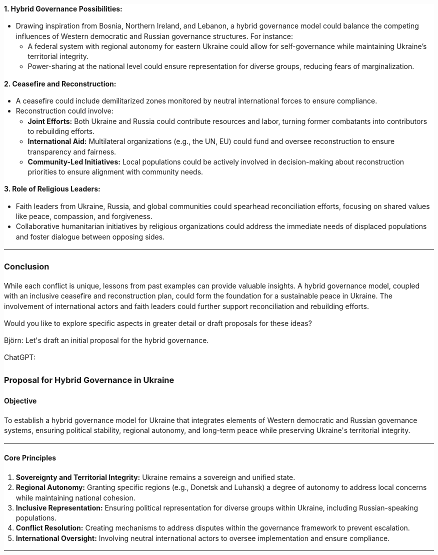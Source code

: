 **1. Hybrid Governance Possibilities:**
- Drawing inspiration from Bosnia, Northern Ireland, and Lebanon, a hybrid governance model could balance the competing influences of Western democratic and Russian governance structures. For instance:
  - A federal system with regional autonomy for eastern Ukraine could allow for self-governance while maintaining Ukraine’s territorial integrity.
  - Power-sharing at the national level could ensure representation for diverse groups, reducing fears of marginalization.

**2. Ceasefire and Reconstruction:**
- A ceasefire could include demilitarized zones monitored by neutral international forces to ensure compliance.
- Reconstruction could involve:
  - **Joint Efforts:** Both Ukraine and Russia could contribute resources and labor, turning former combatants into contributors to rebuilding efforts.
  - **International Aid:** Multilateral organizations (e.g., the UN, EU) could fund and oversee reconstruction to ensure transparency and fairness.
  - **Community-Led Initiatives:** Local populations could be actively involved in decision-making about reconstruction priorities to ensure alignment with community needs.

**3. Role of Religious Leaders:**
- Faith leaders from Ukraine, Russia, and global communities could spearhead reconciliation efforts, focusing on shared values like peace, compassion, and forgiveness.
- Collaborative humanitarian initiatives by religious organizations could address the immediate needs of displaced populations and foster dialogue between opposing sides.

---

### **Conclusion**
While each conflict is unique, lessons from past examples can provide valuable insights. A hybrid governance model, coupled with an inclusive ceasefire and reconstruction plan, could form the foundation for a sustainable peace in Ukraine. The involvement of international actors and faith leaders could further support reconciliation and rebuilding efforts.

Would you like to explore specific aspects in greater detail or draft proposals for these ideas?

Björn:
Let's draft an initial proposal for the hybrid governance.

ChatGPT:
### Proposal for Hybrid Governance in Ukraine

#### **Objective**
To establish a hybrid governance model for Ukraine that integrates elements of Western democratic and Russian governance systems, ensuring political stability, regional autonomy, and long-term peace while preserving Ukraine's territorial integrity.

---

#### **Core Principles**
1. **Sovereignty and Territorial Integrity:** Ukraine remains a sovereign and unified state.
2. **Regional Autonomy:** Granting specific regions (e.g., Donetsk and Luhansk) a degree of autonomy to address local concerns while maintaining national cohesion.
3. **Inclusive Representation:** Ensuring political representation for diverse groups within Ukraine, including Russian-speaking populations.
4. **Conflict Resolution:** Creating mechanisms to address disputes within the governance framework to prevent escalation.
5. **International Oversight:** Involving neutral international actors to oversee implementation and ensure compliance.

---